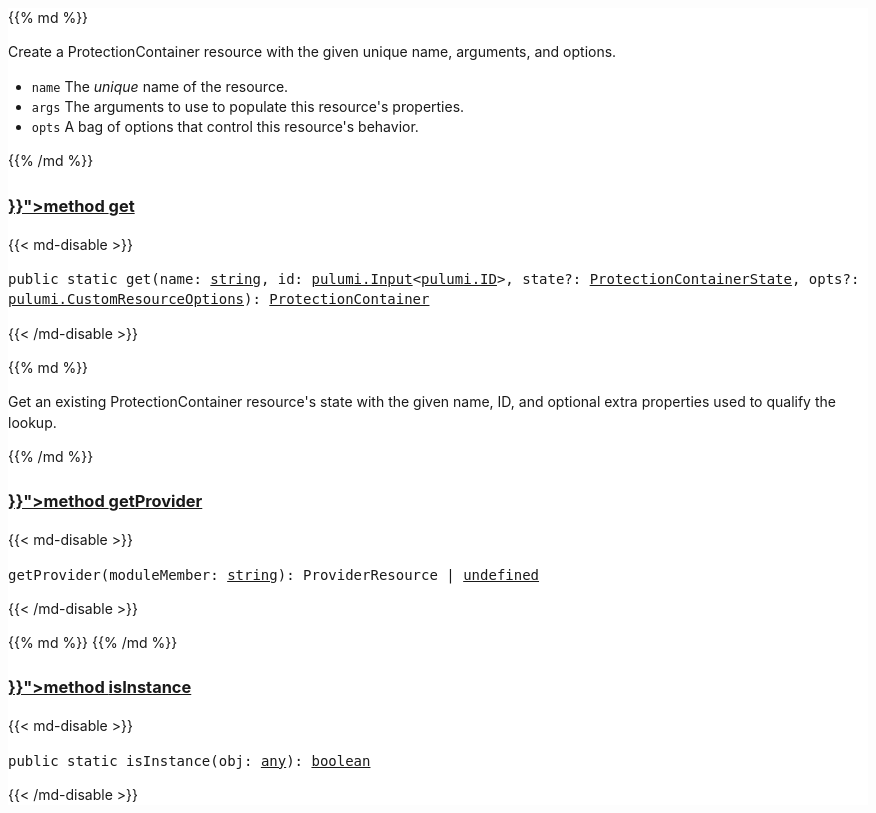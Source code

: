 {{% md %}}

Create a ProtectionContainer resource with the given unique name, arguments, and options.

* `name` The _unique_ name of the resource.
* `args` The arguments to use to populate this resource&#39;s properties.
* `opts` A bag of options that control this resource&#39;s behavior.

{{% /md %}}
</div>
<h3 class="pdoc-member-header" id="ProtectionContainer-get">
<a class="pdoc-child-name" href="{{< pkg-url pkg="azure" path="recoveryservices/protectionContainer.ts#L57" >}}">method <b>get</b></a>
</h3>
<div class="pdoc-member-contents">

{{< md-disable >}}
<pre class="highlight"><span class='kd'>public static </span>get(name: <span class='kd'><a href='https://developer.mozilla.org/en-US/docs/Web/JavaScript/Reference/Global_Objects/String'>string</a></span>, id: <a href='/docs/reference/pkg/nodejs/pulumi/pulumi/#Input'>pulumi.Input</a>&lt;<a href='/docs/reference/pkg/nodejs/pulumi/pulumi/#ID'>pulumi.ID</a>&gt;, state?: <a href='#ProtectionContainerState'>ProtectionContainerState</a>, opts?: <a href='/docs/reference/pkg/nodejs/pulumi/pulumi/#CustomResourceOptions'>pulumi.CustomResourceOptions</a>): <a href='#ProtectionContainer'>ProtectionContainer</a></pre>
{{< /md-disable >}}

{{% md %}}

Get an existing ProtectionContainer resource's state with the given name, ID, and optional extra
properties used to qualify the lookup.

{{% /md %}}
</div>
<h3 class="pdoc-member-header" id="ProtectionContainer-getProvider">
<a class="pdoc-child-name" href="{{< pkg-url pkg="azure" path="recoveryservices/protectionContainer.ts#L48" >}}">method <b>getProvider</b></a>
</h3>
<div class="pdoc-member-contents">

{{< md-disable >}}
<pre class="highlight"><span class='kd'></span>getProvider(moduleMember: <span class='kd'><a href='https://developer.mozilla.org/en-US/docs/Web/JavaScript/Reference/Global_Objects/String'>string</a></span>): ProviderResource | <span class='kd'><a href='https://developer.mozilla.org/en-US/docs/Web/JavaScript/Reference/Global_Objects/undefined'>undefined</a></span></pre>
{{< /md-disable >}}

{{% md %}}
{{% /md %}}
</div>
<h3 class="pdoc-member-header" id="ProtectionContainer-isInstance">
<a class="pdoc-child-name" href="{{< pkg-url pkg="azure" path="recoveryservices/protectionContainer.ts#L68" >}}">method <b>isInstance</b></a>
</h3>
<div class="pdoc-member-contents">

{{< md-disable >}}
<pre class="highlight"><span class='kd'>public static </span>isInstance(obj: <span class='kd'><a href='https://www.typescriptlang.org/docs/handbook/basic-types.html#any'>any</a></span>): <span class='kd'><a href='https://developer.mozilla.org/en-US/docs/Web/JavaScript/Reference/Global_Objects/Boolean'>boolean</a></span></pre>
{{< /md-disable >}}
